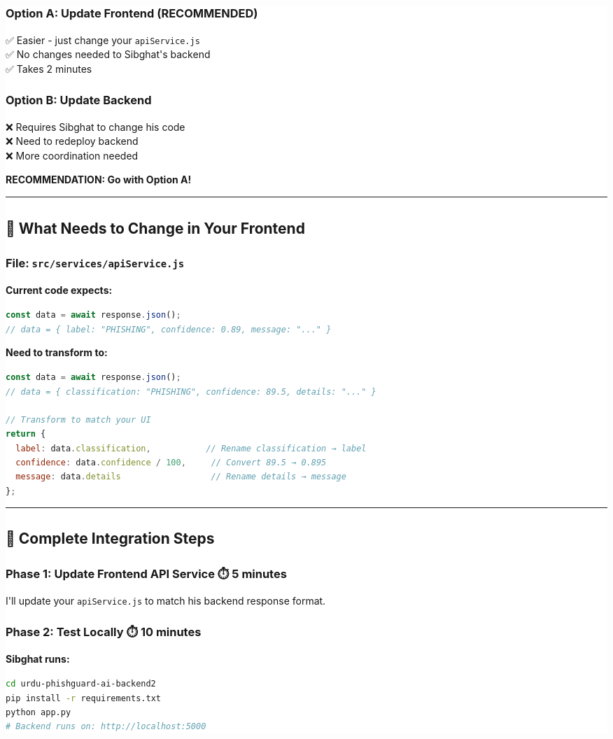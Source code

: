 ### **Option A: Update Frontend (RECOMMENDED)**
✅ Easier - just change your `apiService.js`  
✅ No changes needed to Sibghat's backend  
✅ Takes 2 minutes

### **Option B: Update Backend**
❌ Requires Sibghat to change his code  
❌ Need to redeploy backend  
❌ More coordination needed

**RECOMMENDATION: Go with Option A!**

---

## 📝 **What Needs to Change in Your Frontend**

### **File: `src/services/apiService.js`**

**Current code expects:**
```javascript
const data = await response.json();
// data = { label: "PHISHING", confidence: 0.89, message: "..." }
```

**Need to transform to:**
```javascript
const data = await response.json();
// data = { classification: "PHISHING", confidence: 89.5, details: "..." }

// Transform to match your UI
return {
  label: data.classification,           // Rename classification → label
  confidence: data.confidence / 100,     // Convert 89.5 → 0.895
  message: data.details                  // Rename details → message
};
```

---

## 🚀 **Complete Integration Steps**

### **Phase 1: Update Frontend API Service** ⏱️ 5 minutes

I'll update your `apiService.js` to match his backend response format.

### **Phase 2: Test Locally** ⏱️ 10 minutes

**Sibghat runs:**
```bash
cd urdu-phishguard-ai-backend2
pip install -r requirements.txt
python app.py
# Backend runs on: http://localhost:5000
```
